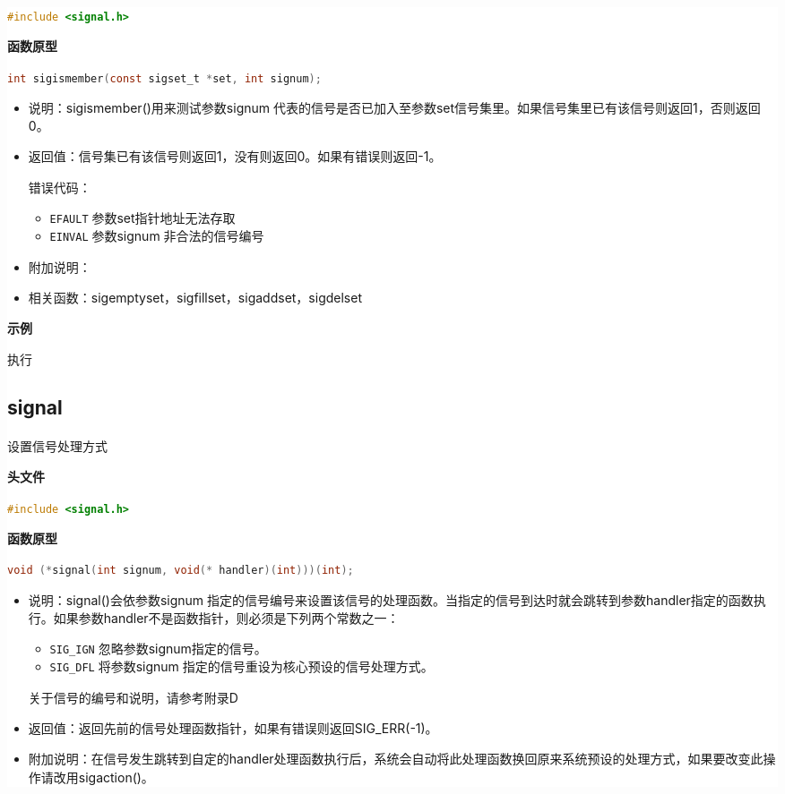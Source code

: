 ```c
#include <signal.h>
```

**函数原型**

```c
int sigismember(const sigset_t *set, int signum);
```

- 说明：sigismember()用来测试参数signum 代表的信号是否已加入至参数set信号集里。如果信号集里已有该信号则返回1，否则返回0。

- 返回值：信号集已有该信号则返回1，没有则返回0。如果有错误则返回-1。

  错误代码：

  - `EFAULT` 参数set指针地址无法存取
  - `EINVAL` 参数signum 非合法的信号编号

- 附加说明：

- 相关函数：sigemptyset，sigfillset，sigaddset，sigdelset

**示例**

```c

```

执行

```shell

```


signal
---------------------------------------------

设置信号处理方式

**头文件**

```c
#include <signal.h>
```

**函数原型**

```c
void (*signal(int signum, void(* handler)(int)))(int);
```

- 说明：signal()会依参数signum 指定的信号编号来设置该信号的处理函数。当指定的信号到达时就会跳转到参数handler指定的函数执行。如果参数handler不是函数指针，则必须是下列两个常数之一：

  - `SIG_IGN` 忽略参数signum指定的信号。
  - `SIG_DFL` 将参数signum 指定的信号重设为核心预设的信号处理方式。

  关于信号的编号和说明，请参考附录D

- 返回值：返回先前的信号处理函数指针，如果有错误则返回SIG_ERR(-1)。

- 附加说明：在信号发生跳转到自定的handler处理函数执行后，系统会自动将此处理函数换回原来系统预设的处理方式，如果要改变此操作请改用sigaction()。
